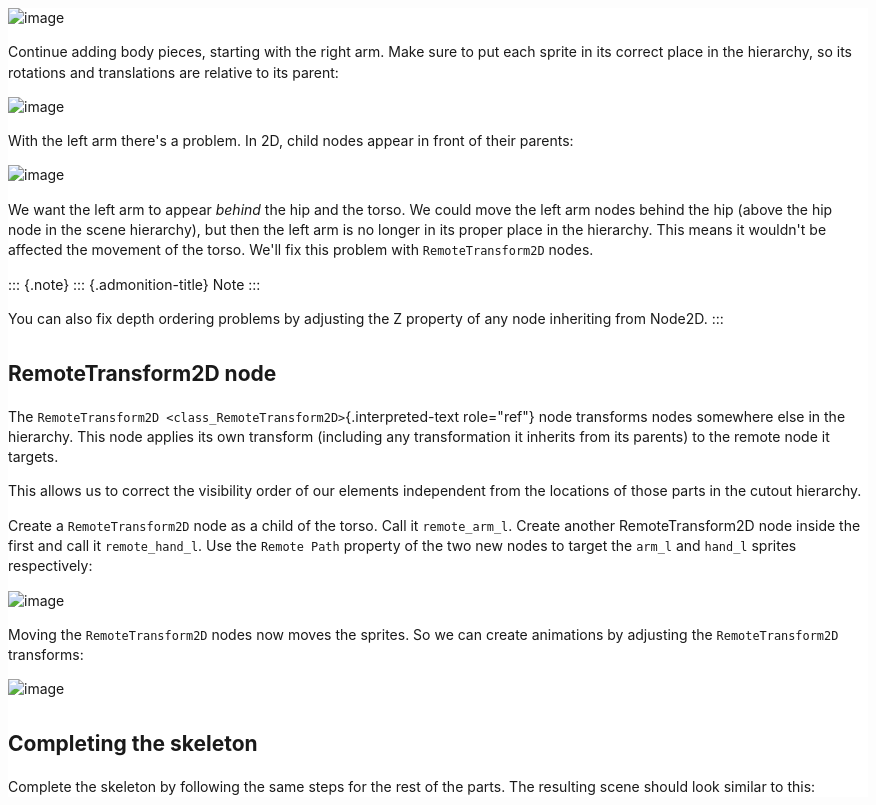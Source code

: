 ![image](img/tutovec_torso2.gif)

Continue adding body pieces, starting with the right arm. Make sure to
put each sprite in its correct place in the hierarchy, so its rotations
and translations are relative to its parent:

![image](img/tuto_cutout6.png)

With the left arm there\'s a problem. In 2D, child nodes appear in front
of their parents:

![image](img/tuto_cutout7.png)

We want the left arm to appear *behind* the hip and the torso. We could
move the left arm nodes behind the hip (above the hip node in the scene
hierarchy), but then the left arm is no longer in its proper place in
the hierarchy. This means it wouldn\'t be affected the movement of the
torso. We\'ll fix this problem with `RemoteTransform2D` nodes.

::: {.note}
::: {.admonition-title}
Note
:::

You can also fix depth ordering problems by adjusting the Z property of
any node inheriting from Node2D.
:::

RemoteTransform2D node
----------------------

The `RemoteTransform2D <class_RemoteTransform2D>`{.interpreted-text
role="ref"} node transforms nodes somewhere else in the hierarchy. This
node applies its own transform (including any transformation it inherits
from its parents) to the remote node it targets.

This allows us to correct the visibility order of our elements
independent from the locations of those parts in the cutout hierarchy.

Create a `RemoteTransform2D` node as a child of the torso. Call it
`remote_arm_l`. Create another RemoteTransform2D node inside the first
and call it `remote_hand_l`. Use the `Remote Path` property of the two
new nodes to target the `arm_l` and `hand_l` sprites respectively:

![image](img/tuto_cutout9.png)

Moving the `RemoteTransform2D` nodes now moves the sprites. So we can
create animations by adjusting the `RemoteTransform2D` transforms:

![image](img/tutovec_torso4.gif)

Completing the skeleton
-----------------------

Complete the skeleton by following the same steps for the rest of the
parts. The resulting scene should look similar to this:
